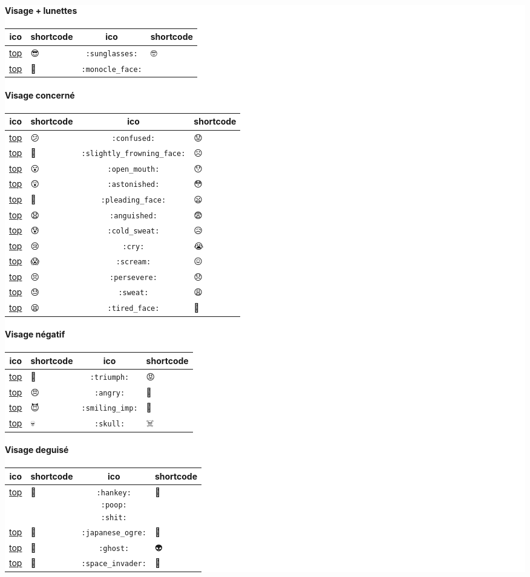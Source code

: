 #### Visage + lunettes

| ico | shortcode | ico | shortcode |
| :-: | - | :-: | - |
| [top](#smileys--emotion) | :sunglasses: | `:sunglasses:` | :nerd_face: | `:nerd_face:` |
| [top](#smileys--emotion) | :monocle_face: | `:monocle_face:` | | |

#### Visage concerné

| ico | shortcode | ico | shortcode |
| :-: | - | :-: | - |
| [top](#smileys--emotion) | :confused: | `:confused:` | :worried: | `:worried:` |
| [top](#smileys--emotion) | :slightly_frowning_face: | `:slightly_frowning_face:` | :frowning_face: | `:frowning_face:` |
| [top](#smileys--emotion) | :open_mouth: | `:open_mouth:` | :hushed: | `:hushed:` |
| [top](#smileys--emotion) | :astonished: | `:astonished:` | :flushed: | `:flushed:` |
| [top](#smileys--emotion) | :pleading_face: | `:pleading_face:` | :frowning: | `:frowning:` |
| [top](#smileys--emotion) | :anguished: | `:anguished:` | :fearful: | `:fearful:` |
| [top](#smileys--emotion) | :cold_sweat: | `:cold_sweat:` | :disappointed_relieved: | `:disappointed_relieved:` |
| [top](#smileys--emotion) | :cry: | `:cry:` | :sob: | `:sob:` |
| [top](#smileys--emotion) | :scream: | `:scream:` | :confounded: | `:confounded:` |
| [top](#smileys--emotion) | :persevere: | `:persevere:` | :disappointed: | `:disappointed:` |
| [top](#smileys--emotion) | :sweat: | `:sweat:` | :weary: | `:weary:` |
| [top](#smileys--emotion) | :tired_face: | `:tired_face:` | :yawning_face: | `:yawning_face:` |

#### Visage négatif

| ico | shortcode | ico | shortcode |
| :-: | - | :-: | - |
| [top](#smileys--emotion) | :triumph: | `:triumph:` | :pout: | `:pout:` <br /> `:rage:` |
| [top](#smileys--emotion) | :angry: | `:angry:` | :cursing_face: | `:cursing_face:` |
| [top](#smileys--emotion) | :smiling_imp: | `:smiling_imp:` | :imp: | `:imp:` |
| [top](#smileys--emotion) | :skull: | `:skull:` | :skull_and_crossbones: | `:skull_and_crossbones:` |

#### Visage deguisé

| ico | shortcode | ico | shortcode |
| :-: | - | :-: | - |
| [top](#smileys--emotion) | :hankey: | `:hankey:` <br /> `:poop:` <br /> `:shit:` | :clown_face: | `:clown_face:` |
| [top](#smileys--emotion) | :japanese_ogre: | `:japanese_ogre:` | :japanese_goblin: | `:japanese_goblin:` |
| [top](#smileys--emotion) | :ghost: | `:ghost:` | :alien: | `:alien:` |
| [top](#smileys--emotion) | :space_invader: | `:space_invader:` | :robot: | `:robot:` |
